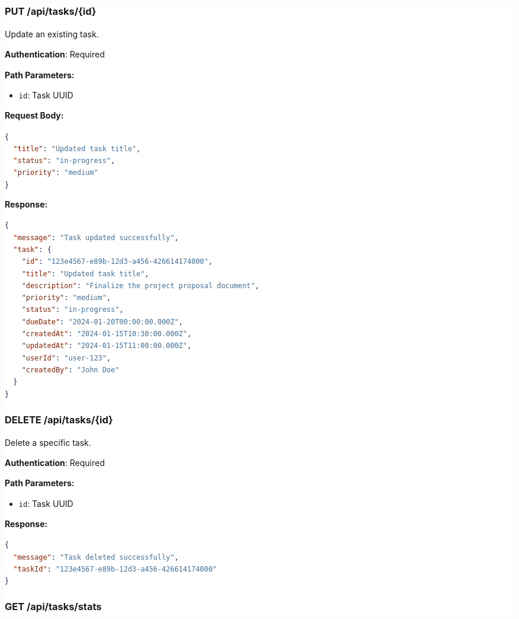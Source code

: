 ### PUT /api/tasks/{id}

Update an existing task.

**Authentication**: Required

**Path Parameters:**
- `id`: Task UUID

**Request Body:**
```json
{
  "title": "Updated task title",
  "status": "in-progress",
  "priority": "medium"
}
```

**Response:**
```json
{
  "message": "Task updated successfully",
  "task": {
    "id": "123e4567-e89b-12d3-a456-426614174000",
    "title": "Updated task title",
    "description": "Finalize the project proposal document",
    "priority": "medium",
    "status": "in-progress",
    "dueDate": "2024-01-20T00:00:00.000Z",
    "createdAt": "2024-01-15T10:30:00.000Z",
    "updatedAt": "2024-01-15T11:00:00.000Z",
    "userId": "user-123",
    "createdBy": "John Doe"
  }
}
```

### DELETE /api/tasks/{id}

Delete a specific task.

**Authentication**: Required

**Path Parameters:**
- `id`: Task UUID

**Response:**
```json
{
  "message": "Task deleted successfully",
  "taskId": "123e4567-e89b-12d3-a456-426614174000"
}
```

### GET /api/tasks/stats
